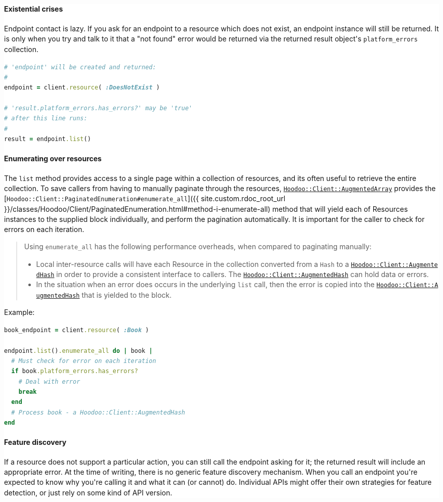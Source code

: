 #### Existential crises

Endpoint contact is lazy. If you ask for an endpoint to a resource which does not exist, an endpoint instance will still be returned. It is only when you try and talk to it that a "not found" error would be returned via the returned result object's `platform_errors` collection.

```ruby
# 'endpoint' will be created and returned:
#
endpoint = client.resource( :DoesNotExist )

# 'result.platform_errors.has_errors?' may be 'true'
# after this line runs:
#
result = endpoint.list()
```

#### Enumerating over resources

The `list` method provides access to a single page within a collection of resources, and its often useful to retrieve the entire collection. To save callers from having to manually paginate through the resources,  [`Hoodoo::Client::AugmentedArray`]({{site.custom.rdoc_root_url}}/classes/Hoodoo/Client/AugmentedArray.html) provides the [`Hoodoo::Client::PaginatedEnumeration#enumerate_all`]({{ site.custom.rdoc_root_url }}/classes/Hoodoo/Client/PaginatedEnumeration.html#method-i-enumerate-all) method that will yield each of Resources instances to the supplied block individually, and perform the pagination automatically.  It is important for the caller to check for errors on each iteration.

> Using `enumerate_all` has the following performance overheads, when compared to paginating manually:
> - Local inter-resource calls will have each Resource in the collection converted from a `Hash` to a [`Hoodoo::Client::AugmentedHash`]({{site.custom.rdoc_root_url}}/classes/Hoodoo/Client/AugmentedHash.html) in order to provide a consistent interface to callers. The  [`Hoodoo::Client::AugmentedHash`]({{site.custom.rdoc_root_url}}/classes/Hoodoo/Client/AugmentedHash.html) can hold data or errors.
> - In the situation when an error does occurs in the underlying `list` call, then the error is copied into the [`Hoodoo::Client::AugmentedHash`]({{site.custom.rdoc_root_url}}/classes/Hoodoo/Client/AugmentedHash.html) that is yielded to the block.

Example:

```ruby
book_endpoint = client.resource( :Book )

endpoint.list().enumerate_all do | book |
  # Must check for error on each iteration
  if book.platform_errors.has_errors?
    # Deal with error
    break
  end
  # Process book - a Hoodoo::Client::AugmentedHash
end
```

#### Feature discovery

If a resource does not support a particular action, you can still call the endpoint asking for it; the returned result will include an appropriate error. At the time of writing, there is no generic feature discovery mechanism. When you call an endpoint you're expected to know why you're calling it and what it can (or cannot) do. Individual APIs might offer their own strategies for feature detection, or just rely on some kind of API version.
